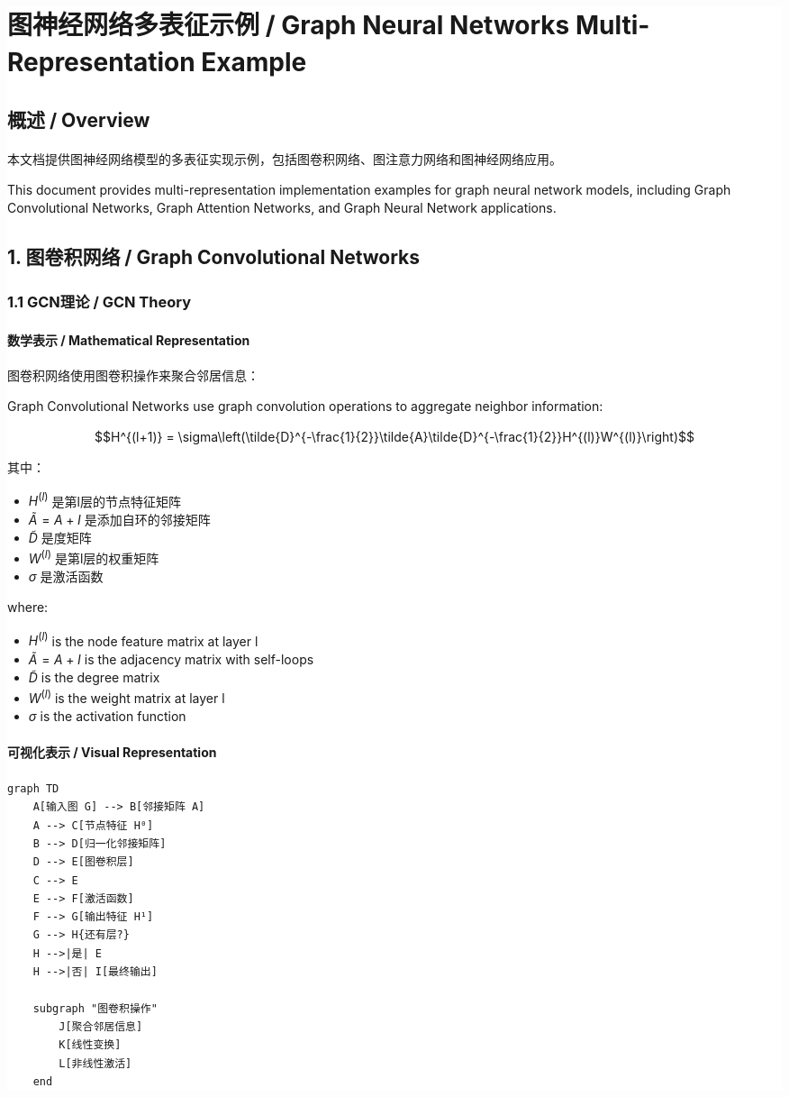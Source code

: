 # 图神经网络多表征示例 / Graph Neural Networks Multi-Representation Example

## 概述 / Overview

本文档提供图神经网络模型的多表征实现示例，包括图卷积网络、图注意力网络和图神经网络应用。

This document provides multi-representation implementation examples for graph neural network models, including Graph Convolutional Networks, Graph Attention Networks, and Graph Neural Network applications.

## 1. 图卷积网络 / Graph Convolutional Networks

### 1.1 GCN理论 / GCN Theory

#### 数学表示 / Mathematical Representation

图卷积网络使用图卷积操作来聚合邻居信息：

Graph Convolutional Networks use graph convolution operations to aggregate neighbor information:

$$H^{(l+1)} = \sigma\left(\tilde{D}^{-\frac{1}{2}}\tilde{A}\tilde{D}^{-\frac{1}{2}}H^{(l)}W^{(l)}\right)$$

其中：

- $H^{(l)}$ 是第l层的节点特征矩阵
- $\tilde{A} = A + I$ 是添加自环的邻接矩阵
- $\tilde{D}$ 是度矩阵
- $W^{(l)}$ 是第l层的权重矩阵
- $\sigma$ 是激活函数

where:

- $H^{(l)}$ is the node feature matrix at layer l
- $\tilde{A} = A + I$ is the adjacency matrix with self-loops
- $\tilde{D}$ is the degree matrix
- $W^{(l)}$ is the weight matrix at layer l
- $\sigma$ is the activation function

#### 可视化表示 / Visual Representation

```mermaid
graph TD
    A[输入图 G] --> B[邻接矩阵 A]
    A --> C[节点特征 H⁰]
    B --> D[归一化邻接矩阵]
    D --> E[图卷积层]
    C --> E
    E --> F[激活函数]
    F --> G[输出特征 H¹]
    G --> H{还有层?}
    H -->|是| E
    H -->|否| I[最终输出]
    
    subgraph "图卷积操作"
        J[聚合邻居信息]
        K[线性变换]
        L[非线性激活]
    end
```
